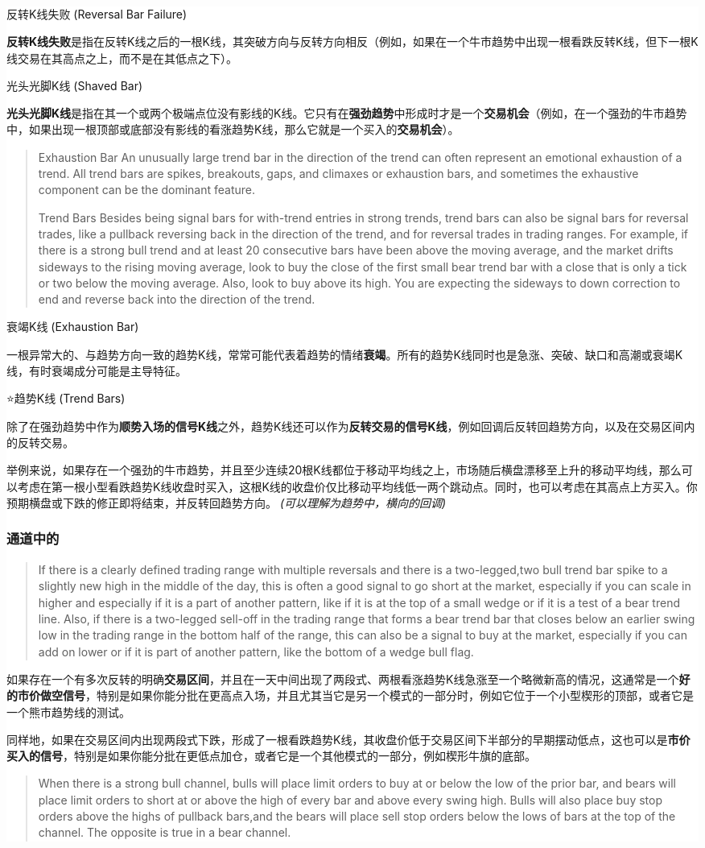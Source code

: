 反转K线失败 (Reversal Bar Failure)

**反转K线失败**是指在反转K线之后的一根K线，其突破方向与反转方向相反（例如，如果在一个牛市趋势中出现一根看跌反转K线，但下一根K线交易在其高点之上，而不是在其低点之下）。

光头光脚K线 (Shaved Bar)

**光头光脚K线**是指在其一个或两个极端点位没有影线的K线。它只有在**强劲趋势**中形成时才是一个**交易机会**（例如，在一个强劲的牛市趋势中，如果出现一根顶部或底部没有影线的看涨趋势K线，那么它就是一个买入的**交易机会**）。

>Exhaustion Bar
>An unusually large trend bar in the direction of the trend can often represent an emotional exhaustion of a trend. All trend bars are spikes, breakouts, gaps, and climaxes or exhaustion bars, and sometimes the exhaustive component can be the dominant feature.
>
>Trend Bars
>Besides being signal bars for with-trend entries in strong trends, trend bars can also be signal bars for reversal trades, like a pullback reversing back in the direction of the trend, and for reversal trades in trading ranges. For example, if there is a strong bull trend and at least 20 consecutive bars have been above the moving average, and the market drifts sideways to the rising moving average, look to buy the close of the first small bear trend bar with a close that is only a tick or two below the moving average. Also, look to buy above its high. You are expecting the sideways to down correction to end and reverse back into the direction of the trend.

衰竭K线 (Exhaustion Bar)

一根异常大的、与趋势方向一致的趋势K线，常常可能代表着趋势的情绪**衰竭**。所有的趋势K线同时也是急涨、突破、缺口和高潮或衰竭K线，有时衰竭成分可能是主导特征。

⭐趋势K线 (Trend Bars)

除了在强劲趋势中作为**顺势入场的信号K线**之外，趋势K线还可以作为**反转交易的信号K线**，例如回调后反转回趋势方向，以及在交易区间内的反转交易。

举例来说，如果存在一个强劲的牛市趋势，并且至少连续20根K线都位于移动平均线之上，市场随后横盘漂移至上升的移动平均线，那么可以考虑在第一根小型看跌趋势K线收盘时买入，这根K线的收盘价仅比移动平均线低一两个跳动点。同时，也可以考虑在其高点上方买入。你预期横盘或下跌的修正即将结束，并反转回趋势方向。
*(可以理解为趋势中，横向的回调)*

### 通道中的

>If there is a clearly defined trading range with multiple reversals and there is a two-legged,two bull trend bar spike to a slightly new high in the middle of the day, this is often a good signal to go short at the market, especially if you can scale in higher and especially if it is a part of another pattern, like if it is at the top of a small wedge or if it is a test of a bear trend line. Also, if there is a two-legged sell-off in the trading range that forms a bear trend bar that closes below an earlier swing low in the trading range in the bottom half of the range, this can also be a signal to buy at the market, especially if you can add on lower or if it is part of another pattern, like the bottom of a wedge bull flag.

如果存在一个有多次反转的明确**交易区间**，并且在一天中间出现了两段式、两根看涨趋势K线急涨至一个略微新高的情况，这通常是一个**好的市价做空信号**，特别是如果你能分批在更高点入场，并且尤其当它是另一个模式的一部分时，例如它位于一个小型楔形的顶部，或者它是一个熊市趋势线的测试。

同样地，如果在交易区间内出现两段式下跌，形成了一根看跌趋势K线，其收盘价低于交易区间下半部分的早期摆动低点，这也可以是**市价买入的信号**，特别是如果你能分批在更低点加仓，或者它是一个其他模式的一部分，例如楔形牛旗的底部。

>When there is a strong bull channel, bulls will place limit orders to buy at or below the low of the prior bar, and bears will place limit orders to short at or above the high of every bar and above every swing high. Bulls will also place buy stop orders above the highs of pullback bars,and the bears will place sell stop orders below the lows of bars at the top of the channel. The opposite is true in a bear channel.
